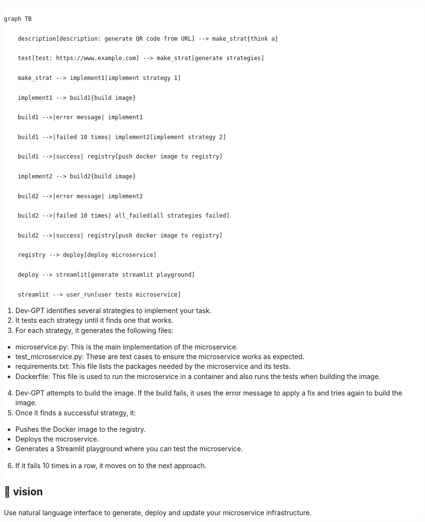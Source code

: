 ```mermaid

graph TB

    description[description: generate QR code from URL] --> make_strat{think a}

    test[test: https://www.example.com] --> make_strat[generate strategies]

    make_strat --> implement1[implement strategy 1]

    implement1 --> build1{build image}

    build1 -->|error message| implement1

    build1 -->|failed 10 times| implement2[implement strategy 2]

    build1 -->|success| registry[push docker image to registry]

    implement2 --> build2{build image}

    build2 -->|error message| implement2

    build2 -->|failed 10 times| all_failed[all strategies failed]

    build2 -->|success| registry[push docker image to registry]

    registry --> deploy[deploy microservice]

    deploy --> streamlit[generate streamlit playground]

    streamlit --> user_run[user tests microservice]

```

1. Dev-GPT identifies several strategies to implement your task.
2. It tests each strategy until it finds one that works.
3. For each strategy, it generates the following files:
- microservice.py: This is the main implementation of the microservice.
- test_microservice.py: These are test cases to ensure the microservice works as expected.
- requirements.txt: This file lists the packages needed by the microservice and its tests.
- Dockerfile: This file is used to run the microservice in a container and also runs the tests when building the image.
4. Dev-GPT attempts to build the image. If the build fails, it uses the error message to apply a fix and tries again to build the image.
5. Once it finds a successful strategy, it:
- Pushes the Docker image to the registry.
- Deploys the microservice.
- Generates a Streamlit playground where you can test the microservice.
6. If it fails 10 times in a row, it moves on to the next approach.


## 🔮 vision
Use natural language interface to generate, deploy and update your microservice infrastructure.


[//]: # (## TO BE TESTED)
[//]: # (### Password Strength Checker)
[//]: # (```bash)
[//]: # (dev-gpt generate --description "Given a password, return a score from 1 to 10 indicating the strength of the password" --test "Pa$$w0rd => 1/5, !Akfdh%.ytRadf => 5/5")
[//]: # (```)
[//]: # (### Morse Code Translator)
[//]: # (```bash)
[//]: # (dev-gpt generate --description "Convert text to morse code" --test "Hello, welcome to GPT Dev!")
[//]: # (```)
[//]: # (### IP Geolocation)
[//]: # (```bash)
[//]: # (dev-gpt generate --description "Given an IP address, return the geolocation information" --test "142.251.46.174")
[//]: # (```)
[//]: # (### Currency Converter)
[//]: # (```bash)
[//]: # (dev-gpt generate --description "Converts any currency into any other" --test "1 usd to eur")
[//]: # (```)
[//]: # (### Image Resizer)
[//]: # (```bash)
[//]: # (dev-gpt generate --description "Given an image, resize it to a specified width and height" --test "https://images.unsplash.com/photo-1602738328654-51ab2ae6c4ff")
[//]: # (```)
[//]: # (### Weather API)
[//]: # (```bash)
[//]: # (dev-gpt generate --description "Given a city, return the current weather" --test "Berlin")
[//]: # (```)
[//]: # ()
[//]: # (### Sudoku Solver)
[//]: # (```bash)
[//]: # (dev-gpt generate --description "Given a sudoku puzzle, return the solution" --test "[[2, 5, 0, 0, 3, 0, 9, 0, 1], [0, 1, 0, 0, 0, 4, 0, 0, 0], [4, 0, 7, 0, 0, 0, 2, 0, 8], [0, 0, 5, 2, 0, 0, 0, 0, 0], [0, 0, 0, 0, 9, 8, 1, 0, 0], [0, 4, 0, 0, 0, 3, 0, 0, 0], [0, 0, 0, 3, 6, 0, 0, 7, 2], [0, 7, 0, 0, 0, 0, 0, 0, 3], [9, 0, 3, 0, 0, 0, 6, 0, 4]]")
[//]: # (```)
[//]: # ()
[//]: # (### Carbon Footprint Calculator)
[//]: # (```bash)
[//]: # (dev-gpt generate --description "Estimate a company's carbon footprint based on factors like transportation, electricity usage, waste production etc..." --test "Jina AI")
[//]: # (```)
[//]: # ()
[//]: # (### Real Estate Valuation Estimator)
[//]: # (```bash)
[//]: # (dev-gpt generate --description "Create a microservice that estimates the value of a property based on factors like location, property type, age, and square footage." --test "Berlin Friedrichshain, Flat, 100m², 10 years old")
[//]: # (```)
[//]: # ()
[//]: # (### Gene Sequence Alignment)
[//]: # (```bash)
[//]: # (dev-gpt generate --description "Align two DNA or RNA sequences using the Needleman-Wunsch algorithm" --test "AGTC, GTCA")
[//]: # (```)
[//]: # ()
[//]: # (### Barcode Generator)
[//]: # (```bash)
[//]: # (dev-gpt generate --description "Generate a barcode from a string" --test "Hello, welcome to Dev-GPT!")
[//]: # (```)
[//]: # ()
[//]: # (### File Compression)
[//]: # (```bash)
[//]: # (dev-gpt generate --description "Compress a file using the gzip algorithm" --test "content of the file: Hello, welcome to Dev-GPT!")
[//]: # (```)
[//]: # ()
[//]: # (### Watermarking Images)
[//]: # (```bash)
[//]: # (dev-gpt generate --description "Add a watermark &#40;Dev-GPT&#41; to an image" --test "https://images.unsplash.com/photo-1602738328654-51ab2ae6c4ff")
[//]: # (```)
[//]: # ()
[//]: # (### File Metadata Extractor)
[//]: # (```bash)
[//]: # (dev-gpt generate --description "Extract metadata from a file" --test "https://images.unsplash.com/photo-1602738328654-51ab2ae6c4ff")
[//]: # (```)
[//]: # ()
[//]: # (### Video Thumbnail Extractor)
[//]: # (```bash)
[//]: # (dev-gpt generate --description "Extract a thumbnail from a video" --test "http://techslides.com/demos/sample-videos/small.mp4")
[//]: # (```)
[//]: # ()
[//]: # (### Gif Maker)
[//]: # (```bash)
[//]: # (dev-gpt generate --description "Create a gif from a list of images" --test "https://images.unsplash.com/photo-1564725075388-cc8338732289, https://images.unsplash.com/photo-1584555684040-bad07f46a21f, https://images.unsplash.com/photo-1584555613497-9ecf9dd06f68")
[//]: # (```)
[//]: # ()
[//]: # ()
[//]: # (### Sound Visualizer)
[//]: # ()
[//]: # (```bash)
[//]: # (dev-gpt generate --description "Visualize a sound file and output the visualization as video combined with the sound" --test "some/mp3/file.mp3")
[//]: # (```)
[//]: # (## Upcoming Challenges)
[//]: # (### Color Palette Generator)
[//]: # (```bash)
[//]: # (dev-gpt generate --description "creates aesthetically pleasing color palettes based on a seed color, using color theory principles like complementary or analogous colors" --test "red")
[//]: # (```)
[//]: # ()
[//]: # (### Depth Map Generator)
[//]: # (```bash)
[//]: # (dev-gpt generate --description "Generate a depth map from a 3d Object" --test "https://raw.githubusercontent.com/polygonjs/polygonjs-assets/master/models/wolf.obj")
[//]: # (```)
[//]: # ()
[//]: # (### ASCII Art Generator)
[//]: # (```bash)
[//]: # (dev-gpt generate --description "Convert image to ASCII art" --test "https://images.unsplash.com/photo-1602738328654-51ab2ae6c4ff")
[//]: # (```)
[//]: # (generate --description "Get a png as input and return a vectorized version as svg." --test "Make sure when you convert the image back, it looks similar." --path microservice --verbose)